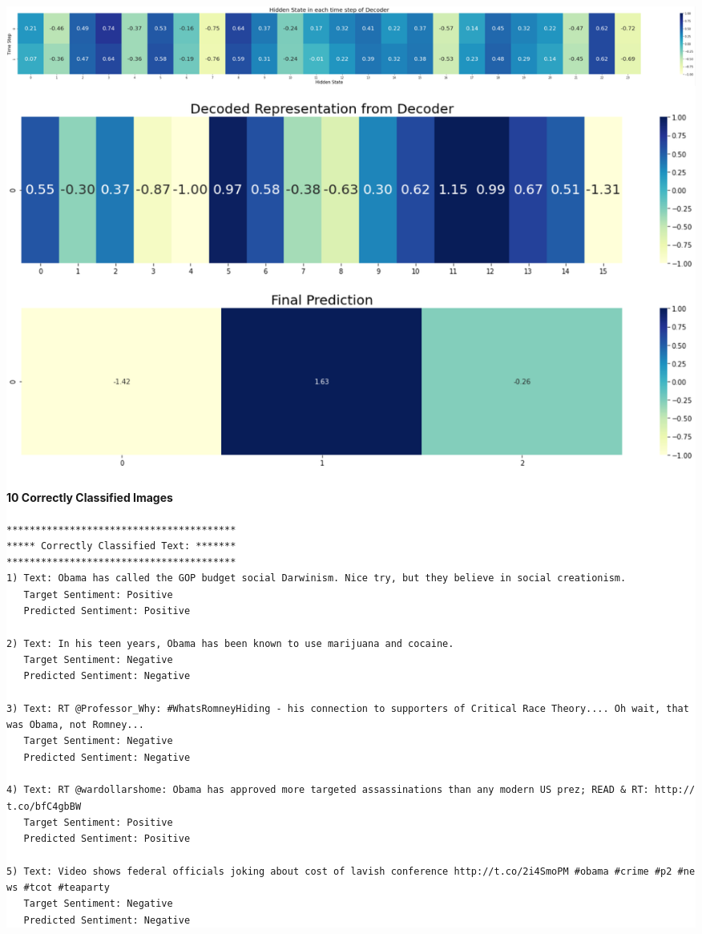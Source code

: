 ![](https://raw.githubusercontent.com/garima-mahato/END2/main/Session6-GRUs%2CSeq2SeqandIntroductiontoAttentionMechanism/assets/dec1.PNG)

![](https://raw.githubusercontent.com/garima-mahato/END2/main/Session6-GRUs%2CSeq2SeqandIntroductiontoAttentionMechanism/assets/dec2.PNG)

![](https://raw.githubusercontent.com/garima-mahato/END2/main/Session6-GRUs%2CSeq2SeqandIntroductiontoAttentionMechanism/assets/pred.PNG)

#### 10 Correctly Classified Images

```
****************************************
***** Correctly Classified Text: *******
****************************************
1) Text: Obama has called the GOP budget social Darwinism. Nice try, but they believe in social creationism.
   Target Sentiment: Positive
   Predicted Sentiment: Positive

2) Text: In his teen years, Obama has been known to use marijuana and cocaine.
   Target Sentiment: Negative
   Predicted Sentiment: Negative

3) Text: RT @Professor_Why: #WhatsRomneyHiding - his connection to supporters of Critical Race Theory.... Oh wait, that was Obama, not Romney...
   Target Sentiment: Negative
   Predicted Sentiment: Negative

4) Text: RT @wardollarshome: Obama has approved more targeted assassinations than any modern US prez; READ & RT: http://t.co/bfC4gbBW
   Target Sentiment: Positive
   Predicted Sentiment: Positive

5) Text: Video shows federal officials joking about cost of lavish conference http://t.co/2i4SmoPM #obama #crime #p2 #news #tcot #teaparty
   Target Sentiment: Negative
   Predicted Sentiment: Negative

```